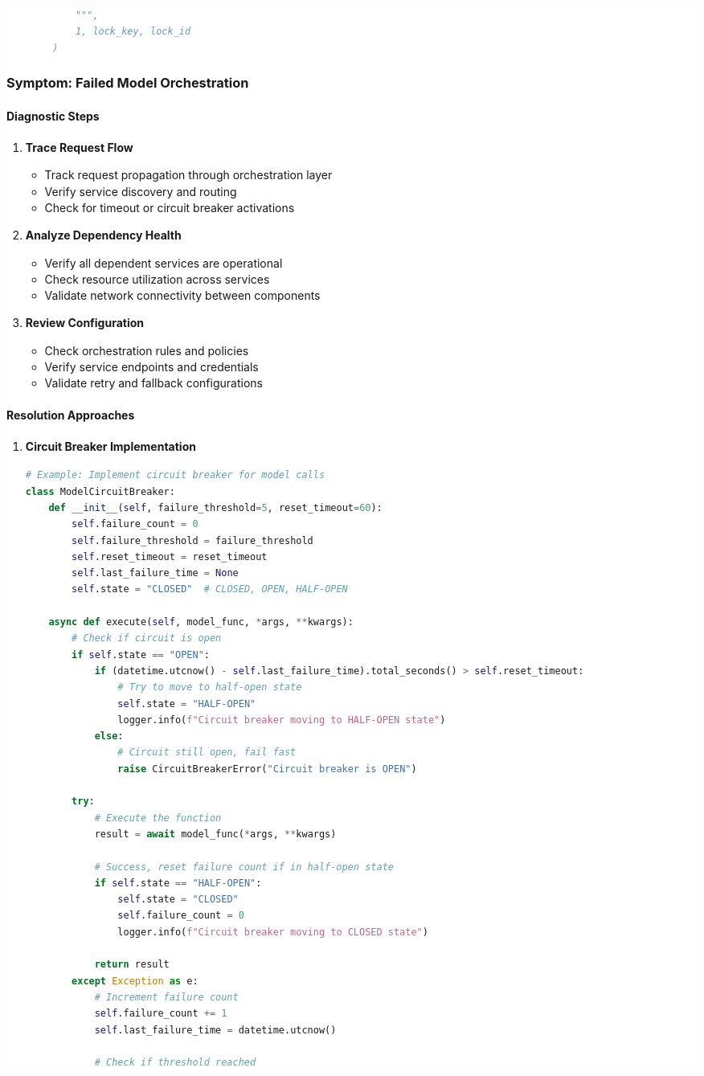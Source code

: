    ```python
               """,
               1, lock_key, lock_id
           )
   ```

### Symptom: Failed Model Orchestration

#### Diagnostic Steps
1. **Trace Request Flow**
   - Track request propagation through orchestration layer
   - Verify service discovery and routing
   - Check for timeout or circuit breaker activations

2. **Analyze Dependency Health**
   - Verify all dependent services are operational
   - Check resource utilization across services
   - Validate network connectivity between components

3. **Review Configuration**
   - Check orchestration rules and policies
   - Verify service endpoints and credentials
   - Validate retry and fallback configurations

#### Resolution Approaches
1. **Circuit Breaker Implementation**
   ```python
   # Example: Implement circuit breaker for model calls
   class ModelCircuitBreaker:
       def __init__(self, failure_threshold=5, reset_timeout=60):
           self.failure_count = 0
           self.failure_threshold = failure_threshold
           self.reset_timeout = reset_timeout
           self.last_failure_time = None
           self.state = "CLOSED"  # CLOSED, OPEN, HALF-OPEN
       
       async def execute(self, model_func, *args, **kwargs):
           # Check if circuit is open
           if self.state == "OPEN":
               if (datetime.utcnow() - self.last_failure_time).total_seconds() > self.reset_timeout:
                   # Try to move to half-open state
                   self.state = "HALF-OPEN"
                   logger.info(f"Circuit breaker moving to HALF-OPEN state")
               else:
                   # Circuit still open, fail fast
                   raise CircuitBreakerError("Circuit breaker is OPEN")
           
           try:
               # Execute the function
               result = await model_func(*args, **kwargs)
               
               # Success, reset failure count if in half-open state
               if self.state == "HALF-OPEN":
                   self.state = "CLOSED"
                   self.failure_count = 0
                   logger.info(f"Circuit breaker moving to CLOSED state")
               
               return result
           except Exception as e:
               # Increment failure count
               self.failure_count += 1
               self.last_failure_time = datetime.utcnow()
               
               # Check if threshold reached
   ```